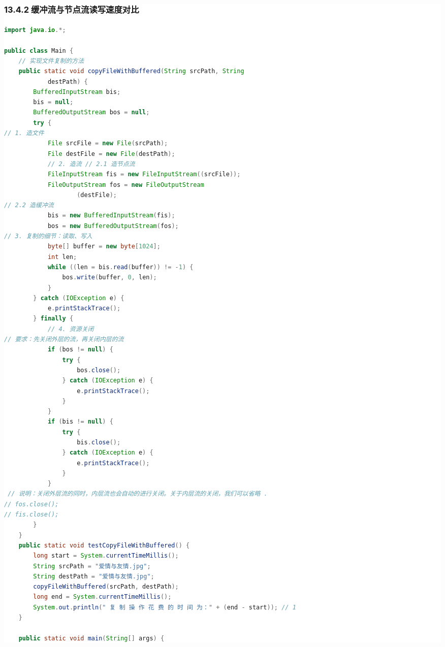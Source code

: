 ### 13.4.2 缓冲流与节点流读写速度对比

```java
import java.io.*;

public class Main {
    // 实现文件复制的方法
    public static void copyFileWithBuffered(String srcPath, String
            destPath) {
        BufferedInputStream bis;
        bis = null;
        BufferedOutputStream bos = null;
        try {
// 1. 造文件
            File srcFile = new File(srcPath);
            File destFile = new File(destPath);
            // 2. 造流 // 2.1 造节点流
            FileInputStream fis = new FileInputStream((srcFile));
            FileOutputStream fos = new FileOutputStream
                    (destFile);
// 2.2 造缓冲流
            bis = new BufferedInputStream(fis);
            bos = new BufferedOutputStream(fos);
// 3. 复制的细节：读取、写入
            byte[] buffer = new byte[1024];
            int len;
            while ((len = bis.read(buffer)) != -1) {
                bos.write(buffer, 0, len);
            }
        } catch (IOException e) {
            e.printStackTrace();
        } finally {
            // 4. 资源关闭
// 要求：先关闭外层的流，再关闭内层的流
            if (bos != null) {
                try {
                    bos.close();
                } catch (IOException e) {
                    e.printStackTrace();
                }
            }
            if (bis != null) {
                try {
                    bis.close();
                } catch (IOException e) {
                    e.printStackTrace();
                }
            }
 // 说明：关闭外层流的同时，内层流也会自动的进行关闭。关于内层流的关闭，我们可以省略 .
// fos.close();
// fis.close();
        }
    }
    public static void testCopyFileWithBuffered() {
        long start = System.currentTimeMillis();
        String srcPath = "爱情与友情.jpg";
        String destPath = "爱情与友情.jpg";
        copyFileWithBuffered(srcPath, destPath);
        long end = System.currentTimeMillis();
        System.out.println(" 复 制 操 作 花 费 的 时 间 为：" + (end - start)); // 1
    }

    public static void main(String[] args) {
```